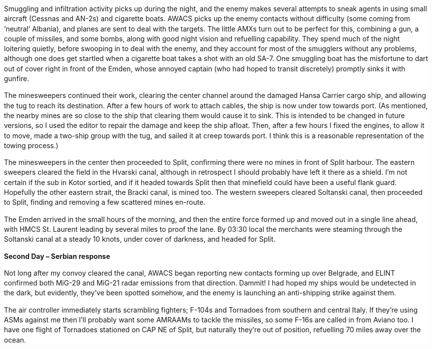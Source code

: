 Smuggling and infiltration activity picks up during the night, and the
enemy makes several attempts to sneak agents in using small aircraft
(Cessnas and AN-2s) and cigarette boats. AWACS picks up the enemy
contacts without difficulty (some coming from ‘neutral’ Albania), and
planes are sent to deal with the targets. The little AMXs turn out to be
perfect for this, combining a gun, a couple of missiles, and some bombs,
along with good night vision and refuelling capability. They spend much
of the night loitering quietly, before swooping in to deal with the
enemy, and they account for most of the smugglers without any problems,
although one does get startled when a cigarette boat takes a shot with
an old SA-7. One smuggling boat has the misfortune to dart out of cover
right in front of the Emden, whose annoyed captain (who had hoped to
transit discretely) promptly sinks it with gunfire.

The minesweepers continued their work, clearing the center channel
around the damaged Hansa Carrier cargo ship, and allowing the tug to
reach its destination. After a few hours of work to attach cables, the
ship is now under tow towards port. (As mentioned, the nearby mines are
so close to the ship that clearing them would cause it to sink. This is
intended to be changed in future versions, so I used the editor to
repair the damage and keep the ship afloat. Then, after a few hours I
fixed the engines, to allow it to move, made a two-ship group with the
tug, and sailed it at creep towards port. I think this is a reasonable
representation of the towing process.)

The minesweepers in the center then proceeded to Split, confirming there
were no mines in front of Split harbour. The eastern sweepers cleared
the field in the Hvarski canal, although in retrospect I should probably
have left it there as a shield. I’m not certain if the sub in Kotor
sortied, and if it headed towards Split then that minefield could have
been a useful flank guard. Hopefully the other eastern strait, the
Bracki canal, is mined too. The western sweepers cleared Soltanski
canal, then proceeded to Split, finding and removing a few scattered
mines en-route.

The Emden arrived in the small hours of the morning, and then the entire
force formed up and moved out in a single line ahead, with HMCS St.
Laurent leading by several miles to proof the lane. By 03:30 local the
merchants were steaming through the Soltanski canal at a steady 10
knots, under cover of darkness, and headed for Split.

**Second Day – Serbian response**

Not long after my convoy cleared the canal, AWACS began reporting new
contacts forming up over Belgrade, and ELINT confirmed both MiG-29 and
MiG-21 radar emissions from that direction. Dammit\! I had hoped my
ships would be undetected in the dark, but evidently, they’ve been
spotted somehow, and the enemy is launching an anti-shipping strike
against them.

The air controller immediately starts scrambling fighters; F-104s and
Tornadoes from southern and central Italy. If they’re using ASMs against
me then I’ll probably want some AMRAAMs to tackle the missiles, so some
F-16s are called in from Aviano too. I have one flight of Tornadoes
stationed on CAP NE of Split, but naturally they’re out of position,
refuelling 70 miles away over the ocean.
